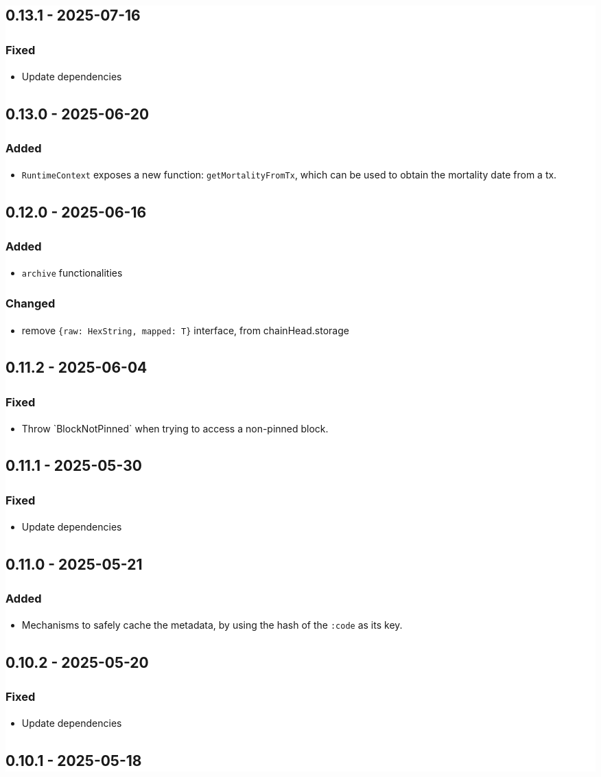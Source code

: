 ## 0.13.1 - 2025-07-16

### Fixed

- Update dependencies

## 0.13.0 - 2025-06-20

### Added

- `RuntimeContext` exposes a new function: `getMortalityFromTx`, which can be used to obtain the mortality date from a tx.

## 0.12.0 - 2025-06-16

### Added

- `archive` functionalities

### Changed

- remove `{raw: HexString, mapped: T}` interface, from chainHead.storage

## 0.11.2 - 2025-06-04

### Fixed

- Throw \`BlockNotPinned\` when trying to access a non-pinned block.

## 0.11.1 - 2025-05-30

### Fixed

- Update dependencies

## 0.11.0 - 2025-05-21

### Added

- Mechanisms to safely cache the metadata, by using the hash of the `:code` as its key.

## 0.10.2 - 2025-05-20

### Fixed

- Update dependencies

## 0.10.1 - 2025-05-18
